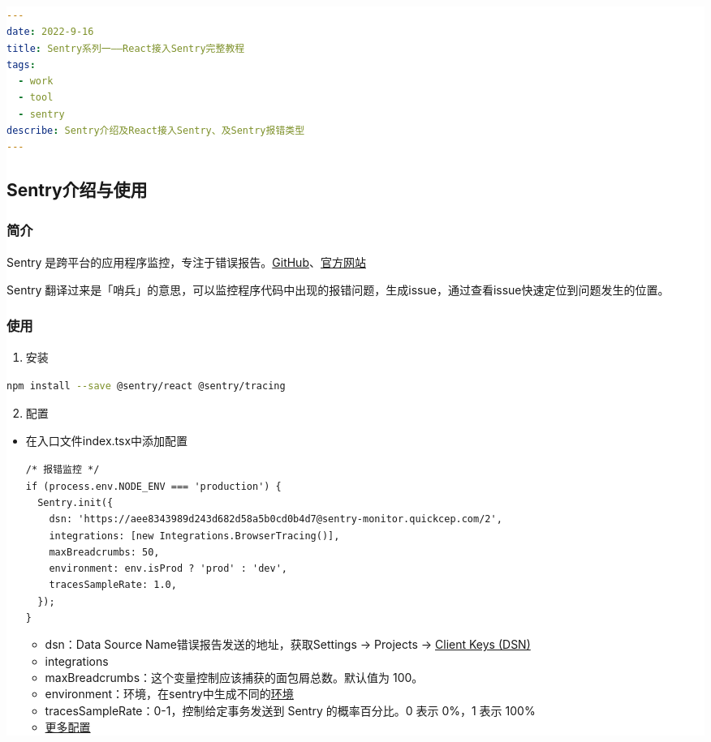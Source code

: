 ```yaml
---
date: 2022-9-16
title: Sentry系列一——React接入Sentry完整教程
tags:
  - work
  - tool
  - sentry
describe: Sentry介绍及React接入Sentry、及Sentry报错类型
---
```

  
## Sentry介绍与使用

### 简介

Sentry 是跨平台的应用程序监控，专注于错误报告。[GitHub](https://github.com/getsentry/sentry)、[官方网站](https://sentry.io/welcome/)

Sentry 翻译过来是「哨兵」的意思，可以监控程序代码中出现的报错问题，生成issue，通过查看issue快速定位到问题发生的位置。

### 使用

1. 安装

```bash
npm install --save @sentry/react @sentry/tracing
```

2. 配置

- 在入口文件index.tsx中添加配置

  ```tsx
  /* 报错监控 */
  if (process.env.NODE_ENV === 'production') {
    Sentry.init({
      dsn: 'https://aee8343989d243d682d58a5b0cd0b4d7@sentry-monitor.quickcep.com/2',
      integrations: [new Integrations.BrowserTracing()],
      maxBreadcrumbs: 50,
      environment: env.isProd ? 'prod' : 'dev',
      tracesSampleRate: 1.0,
    });
  }
  ```

  - dsn：Data Source Name错误报告发送的地址，获取Settings -> Projects -> [Client Keys (DSN)](https://sentry-monitor.quickcep.com/settings/sentry/projects/quickcep-front/keys/)
  - integrations
  - maxBreadcrumbs：这个变量控制应该捕获的面包屑总数。默认值为 100。
  - environment：环境，在sentry中生成不同的[环境](https://sentry-monitor.quickcep.com/settings/sentry/projects/quickcep-front/environments/)
  - tracesSampleRate：0-1，控制给定事务发送到 Sentry 的概率百分比。0 表示 0%，1 表示 100%
  - [更多配置](https://docs.sentry.io/platforms/javascript/guides/electron/configuration/options/)
